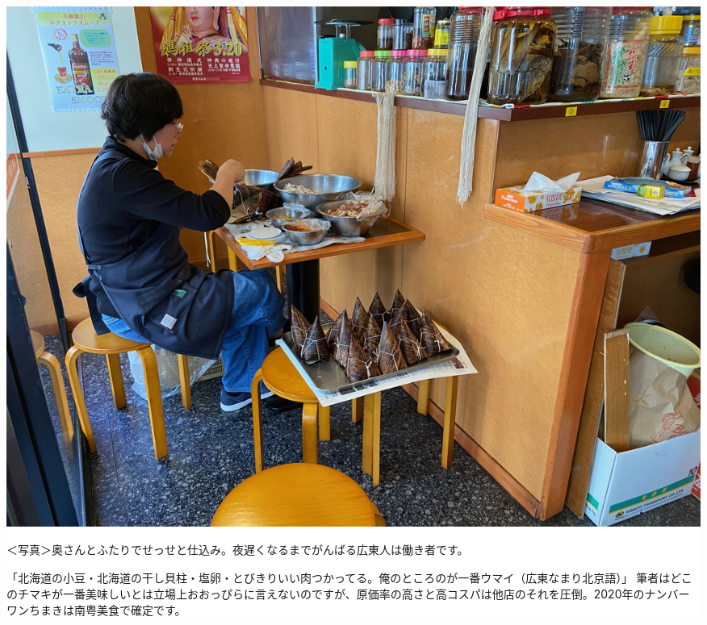 ![](images/IMG_9280.jpeg)

＜写真＞奥さんとふたりでせっせと仕込み。夜遅くなるまでがんばる広東人は働き者です。


「北海道の小豆・北海道の干し貝柱・塩卵・とびきりいい肉つかってる。俺のところのが一番ウマイ（広東なまり北京語）」
筆者はどこのチマキが一番美味しいとは立場上おおっぴらに言えないのですが、原価率の高さと高コスパは他店のそれを圧倒。2020年のナンバーワンちまきは南粤美食で確定です。
